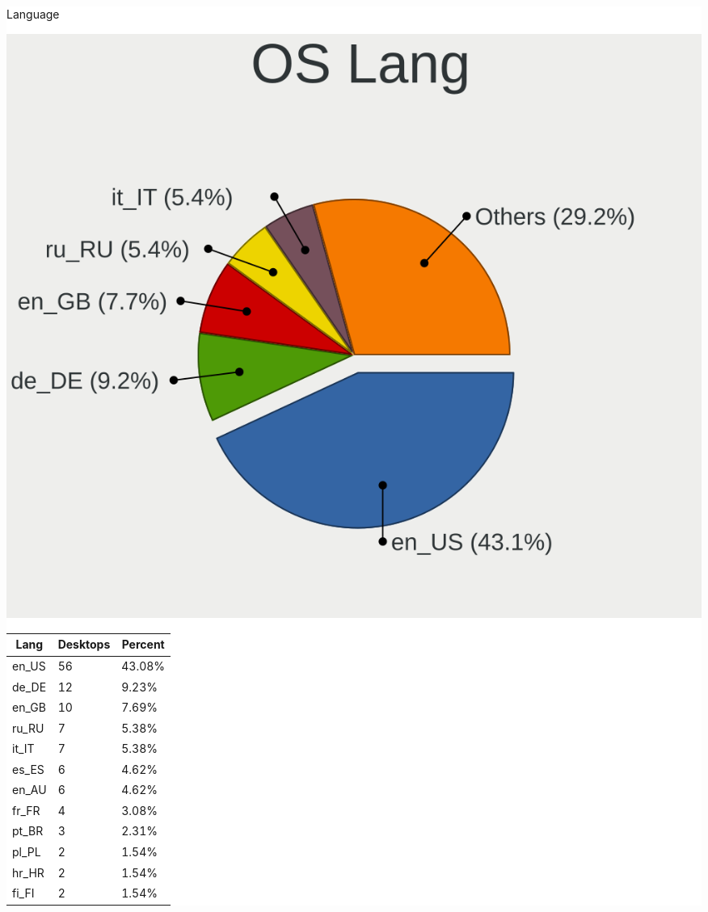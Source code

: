 Language

![OS Lang](./images/pie_chart/os_lang.svg)


| Lang  | Desktops | Percent |
|-------|----------|---------|
| en_US | 56       | 43.08%  |
| de_DE | 12       | 9.23%   |
| en_GB | 10       | 7.69%   |
| ru_RU | 7        | 5.38%   |
| it_IT | 7        | 5.38%   |
| es_ES | 6        | 4.62%   |
| en_AU | 6        | 4.62%   |
| fr_FR | 4        | 3.08%   |
| pt_BR | 3        | 2.31%   |
| pl_PL | 2        | 1.54%   |
| hr_HR | 2        | 1.54%   |
| fi_FI | 2        | 1.54%   |